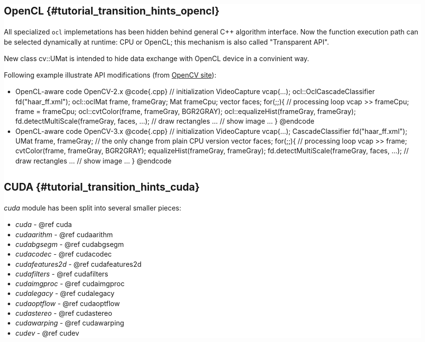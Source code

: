 OpenCL {#tutorial_transition_hints_opencl}
------
All specialized `ocl` implemetations has been hidden behind general C++ algorithm interface. Now the function execution path can be selected dynamically at runtime: CPU or OpenCL; this mechanism is also called "Transparent API".

New class cv::UMat is intended to hide data exchange with OpenCL device in a convinient way.

Following example illustrate API modifications (from [OpenCV site](http://opencv.org/platforms/opencl.html)):

-   OpenCL-aware code OpenCV-2.x
@code{.cpp}
// initialization
VideoCapture vcap(...);
ocl::OclCascadeClassifier fd("haar_ff.xml");
ocl::oclMat frame, frameGray;
Mat frameCpu;
vector<Rect> faces;
for(;;){
    // processing loop
    vcap >> frameCpu;
    frame = frameCpu;
    ocl::cvtColor(frame, frameGray, BGR2GRAY);
    ocl::equalizeHist(frameGray, frameGray);
    fd.detectMultiScale(frameGray, faces, ...);
    // draw rectangles …
    // show image …
}
@endcode
-   OpenCL-aware code OpenCV-3.x
@code{.cpp}
// initialization
VideoCapture vcap(...);
CascadeClassifier fd("haar_ff.xml");
UMat frame, frameGray; // the only change from plain CPU version
vector<Rect> faces;
for(;;){
    // processing loop
    vcap >> frame;
    cvtColor(frame, frameGray, BGR2GRAY);
    equalizeHist(frameGray, frameGray);
    fd.detectMultiScale(frameGray, faces, ...);
    // draw rectangles …
    // show image …
}
@endcode

CUDA {#tutorial_transition_hints_cuda}
----
_cuda_ module has been split into several smaller pieces:
- _cuda_ - @ref cuda
- _cudaarithm_ - @ref cudaarithm
- _cudabgsegm_ - @ref cudabgsegm
- _cudacodec_ - @ref cudacodec
- _cudafeatures2d_ - @ref cudafeatures2d
- _cudafilters_ - @ref cudafilters
- _cudaimgproc_ - @ref cudaimgproc
- _cudalegacy_ - @ref cudalegacy
- _cudaoptflow_ - @ref cudaoptflow
- _cudastereo_ - @ref cudastereo
- _cudawarping_ - @ref cudawarping
- _cudev_ - @ref cudev
